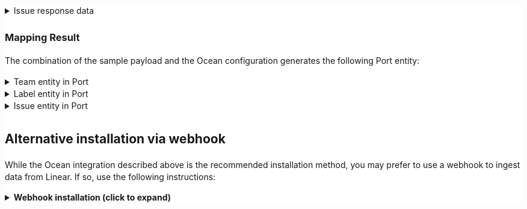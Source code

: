 <details><summary> Issue response data</summary></details>

### Mapping Result

The combination of the sample payload and the Ocean configuration generates the following Port entity:

<details><summary> Team entity in Port</summary></details>

<details><summary>Label entity in Port</summary></details>

<details><summary>Issue entity in Port</summary></details>

## Alternative installation via webhook

While the Ocean integration described above is the recommended installation method, you may prefer to use a webhook to ingest data from Linear. If so, use the following instructions:

<details><summary><b>Webhook installation (click to expand)</b></summary></details>